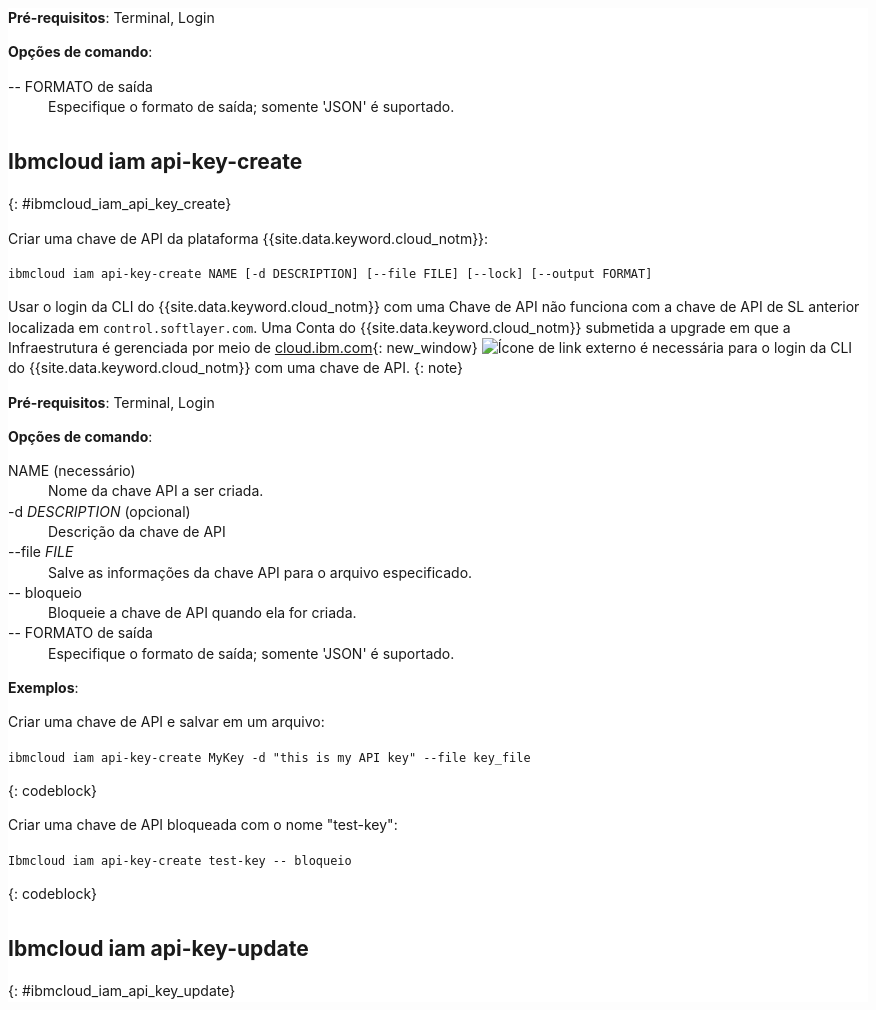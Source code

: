 <strong>Pré-requisitos</strong>: Terminal, Login

<strong>Opções de comando</strong>:
<dl>
  <dt>-- FORMATO de saída</dt>
  <dd>Especifique o formato de saída; somente 'JSON' é suportado.</dd>
</dl>

## Ibmcloud iam api-key-create
{: #ibmcloud_iam_api_key_create}

Criar uma chave de API da plataforma {{site.data.keyword.cloud_notm}}:
```
ibmcloud iam api-key-create NAME [-d DESCRIPTION] [--file FILE] [--lock] [--output FORMAT]
```

Usar o login da CLI do {{site.data.keyword.cloud_notm}} com uma Chave de API não funciona com a chave de API de SL anterior localizada em `control.softlayer.com`. Uma Conta do {{site.data.keyword.cloud_notm}} submetida a upgrade em que a Infraestrutura é gerenciada por meio de [cloud.ibm.com](https://cloud.ibm.com/registration){: new_window} ![Ícone de link externo](../../../icons/launch-glyph.svg "Ícone de link externo") é necessária para o login da CLI do {{site.data.keyword.cloud_notm}} com uma chave de API.
{: note}

<strong>Pré-requisitos</strong>: Terminal, Login

<strong>Opções de comando</strong>:
<dl>
<dt>NAME (necessário)</dt>
<dd>Nome da chave API a ser criada.</dd>
<dt>-d <i>DESCRIPTION</i> (opcional)</dt>
<dd>Descrição da chave de API</dd>
<dt>--file <i>FILE</i></dt>
<dd>Salve as informações da chave API para o arquivo especificado.</dd>
<dt>-- bloqueio</dt>
<dd>Bloqueie a chave de API quando ela for criada.</dd>
<dt>-- FORMATO de saída</dt>
<dd>Especifique o formato de saída; somente 'JSON' é suportado.</dd>
</dl>

<strong>Exemplos</strong>:

Criar uma chave de API e salvar em um arquivo:
```
ibmcloud iam api-key-create MyKey -d "this is my API key" --file key_file
```
{: codeblock}

Criar uma chave de API bloqueada com o nome "test-key":
```
Ibmcloud iam api-key-create test-key -- bloqueio
```
{: codeblock}

## Ibmcloud iam api-key-update
{: #ibmcloud_iam_api_key_update}
